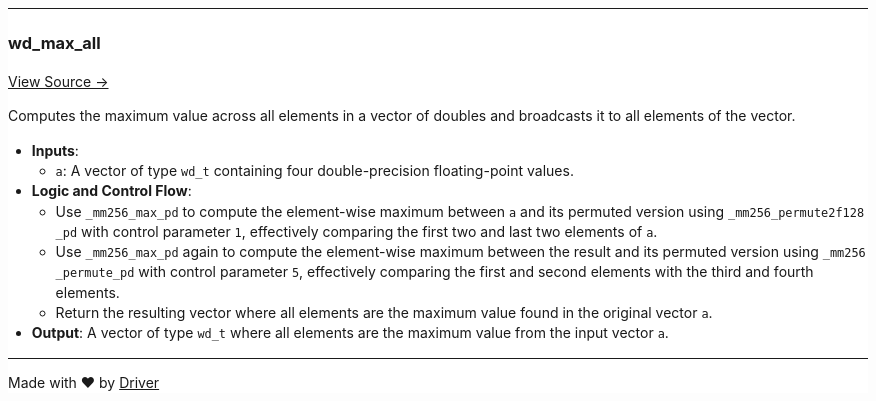 
---
### wd\_max\_all
[View Source →](<../../../../../src/util/simd/fd_avx_wd.h#L372>)

Computes the maximum value across all elements in a vector of doubles and broadcasts it to all elements of the vector.
- **Inputs**:
    - `a`: A vector of type `wd_t` containing four double-precision floating-point values.
- **Logic and Control Flow**:
    - Use `_mm256_max_pd` to compute the element-wise maximum between `a` and its permuted version using `_mm256_permute2f128_pd` with control parameter `1`, effectively comparing the first two and last two elements of `a`.
    - Use `_mm256_max_pd` again to compute the element-wise maximum between the result and its permuted version using `_mm256_permute_pd` with control parameter `5`, effectively comparing the first and second elements with the third and fourth elements.
    - Return the resulting vector where all elements are the maximum value found in the original vector `a`.
- **Output**: A vector of type `wd_t` where all elements are the maximum value from the input vector `a`.



---
Made with ❤️ by [Driver](https://www.driver.ai/)